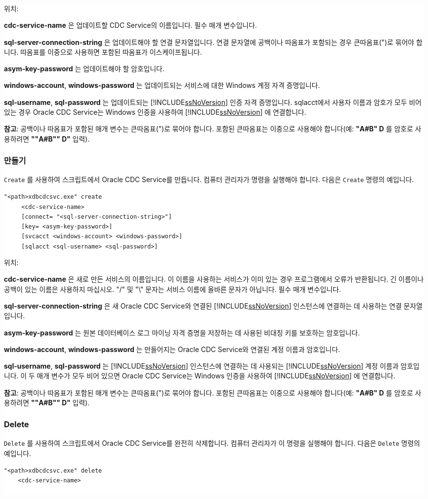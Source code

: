  위치:  
  
 **cdc-service-name** 은 업데이트할 CDC Service의 이름입니다. 필수 매개 변수입니다.  
  
 **sql-server-connection-string** 은 업데이트해야 할 연결 문자열입니다. 연결 문자열에 공백이나 따옴표가 포함되는 경우 큰따옴표(")로 묶어야 합니다. 따옴표를 이중으로 사용하면 포함된 따옴표가 이스케이프됩니다.  
  
 **asym-key-password** 는 업데이트해야 할 암호입니다.  
  
 **windows-account**, **windows-password** 는 업데이트되는 서비스에 대한 Windows 계정 자격 증명입니다.  
  
 **sql-username**, **sql-password** 는 업데이트되는 [!INCLUDE[ssNoVersion](../../includes/ssnoversion-md.md)] 인증 자격 증명입니다. sqlacct에서 사용자 이름과 암호가 모두 비어 있는 경우 Oracle CDC Service는 Windows 인증을 사용하여 [!INCLUDE[ssNoVersion](../../includes/ssnoversion-md.md)] 에 연결합니다.  
  
 **참고**: 공백이나 따옴표가 포함된 매개 변수는 큰따옴표(")로 묶어야 합니다. 포함된 큰따옴표는 이중으로 사용해야 합니다(예: **"A#B" D** 를 암호로 사용하려면 **""A#B"" D"** 입력).  
  
###  <a name="create"></a><a name="BKMK_create"></a> 만들기  
 `Create` 를 사용하여 스크립트에서 Oracle CDC Service를 만듭니다. 컴퓨터 관리자가 명령을 실행해야 합니다. 다음은 `Create` 명령의 예입니다.  
  
```  
"<path>xdbcdcsvc.exe" create  
     <cdc-service-name>  
     [connect= "<sql-server-connection-string>"]  
     [key= <asym-key-password>]  
     [svcacct <windows-account> <windows-password>]  
     [sqlacct <sql-username> <sql-password>]  
```  
  
 위치:  
  
 **cdc-service-name** 은 새로 만든 서비스의 이름입니다. 이 이름을 사용하는 서비스가 이미 있는 경우 프로그램에서 오류가 반환됩니다. 긴 이름이나 공백이 있는 이름은 사용하지 마십시오. "/" 및 "\\" 문자는 서비스 이름에 올바른 문자가 아닙니다. 필수 매개 변수입니다.  
  
 **sql-server-connection-string** 은 새 Oracle CDC Service와 연결된 [!INCLUDE[ssNoVersion](../../includes/ssnoversion-md.md)] 인스턴스에 연결하는 데 사용하는 연결 문자열입니다.  
  
 **asym-key-password** 는 원본 데이터베이스 로그 마이닝 자격 증명을 저장하는 데 사용된 비대칭 키를 보호하는 암호입니다.  
  
 **windows-account**, **windows-password** 는 만들어지는 Oracle CDC Service와 연결된 계정 이름과 암호입니다.  
  
 **sql-username**, **sql-password** 는 [!INCLUDE[ssNoVersion](../../includes/ssnoversion-md.md)] 인스턴스에 연결하는 데 사용되는 [!INCLUDE[ssNoVersion](../../includes/ssnoversion-md.md)] 계정 이름과 암호입니다. 이 두 매개 변수가 모두 비어 있으면 Oracle CDC Service는 Windows 인증을 사용하여 [!INCLUDE[ssNoVersion](../../includes/ssnoversion-md.md)] 에 연결합니다.  
  
 **참고**: 공백이나 따옴표가 포함된 매개 변수는 큰따옴표(")로 묶어야 합니다. 포함된 큰따옴표는 이중으로 사용해야 합니다(예: **"A#B" D** 를 암호로 사용하려면 **""A#B"" D"** 입력).  
  
###  <a name="delete"></a><a name="BKMK_delete"></a> Delete  
 `Delete` 를 사용하여 스크립트에서 Oracle CDC Service를 완전히 삭제합니다. 컴퓨터 관리자가 이 명령을 실행해야 합니다. 다음은 `Delete` 명령의 예입니다.  
  
```  
"<path>xdbcdcsvc.exe" delete  
    <cdc-service-name>  
  
```  
  